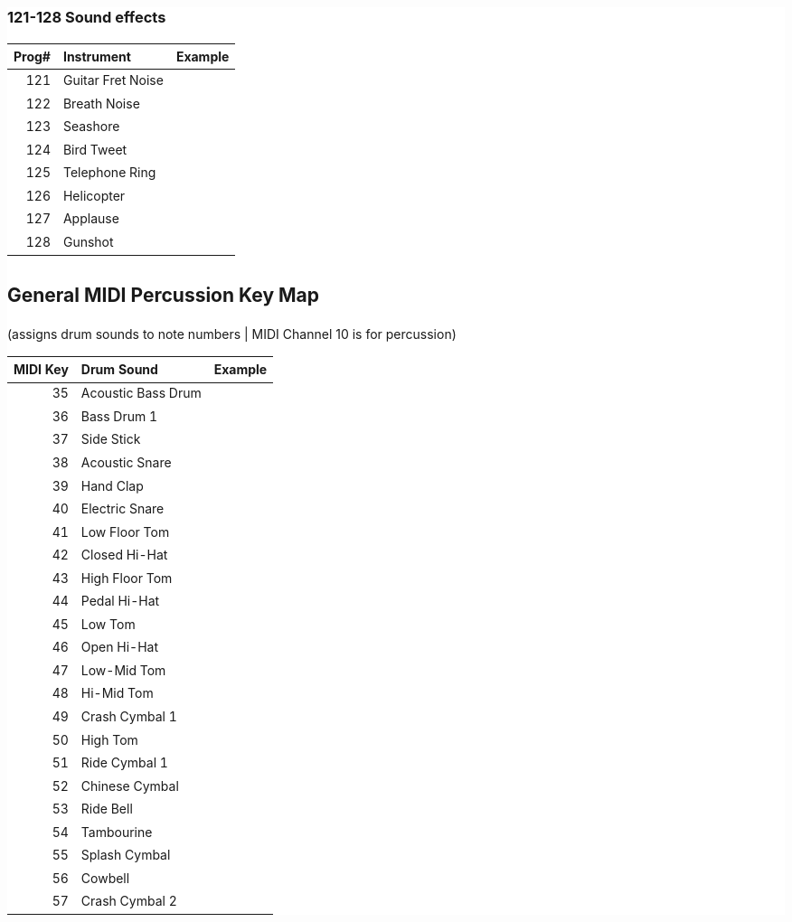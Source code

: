 ### **121-128 Sound effects**

| Prog# | Instrument | Example |
|---:|:---|:---:|
| 121 | Guitar Fret Noise | <audio src="./track-events/program-change/121-guitar-fret-noise-quarter-note-test.mid" controls preload="auto"></audio> |
| 122 | Breath Noise | <audio src="./track-events/program-change/122-breath-noise-quarter-note-test.mid" controls preload="auto"></audio> |
| 123 | Seashore | <audio src="./track-events/program-change/123-seashore-quarter-note-test.mid" controls preload="auto"></audio> |
| 124 | Bird Tweet | <audio src="./track-events/program-change/124-bird-tweet-quarter-note-test.mid" controls preload="auto"></audio> |
| 125 | Telephone Ring | <audio src="./track-events/program-change/125-telephone-ring-quarter-note-test.mid" controls preload="auto"></audio> |
| 126 | Helicopter | <audio src="./track-events/program-change/126-helicopter-quarter-note-test.mid" controls preload="auto"></audio> |
| 127 | Applause | <audio src="./track-events/program-change/127-applause-quarter-note-test.mid" controls preload="auto"></audio> |
| 128 | Gunshot | <audio src="./track-events/program-change/128-gun-shot-quarter-note-test.mid" controls preload="auto"></audio> |

## General MIDI Percussion Key Map

(assigns drum sounds to note numbers | MIDI Channel 10 is for percussion)

| MIDI Key | Drum Sound | Example |
|---:|:---|:---:|
| 35 | Acoustic Bass Drum | <audio src="" controls preload="auto"></audio> |
| 36 | Bass Drum 1 | <audio src="" controls preload="auto"></audio> |
| 37 | Side Stick | <audio src="" controls preload="auto"></audio> |
| 38 | Acoustic Snare | <audio src="" controls preload="auto"></audio> |
| 39 | Hand Clap | <audio src="" controls preload="auto"></audio> |
| 40 | Electric Snare | <audio src="" controls preload="auto"></audio> |
| 41 | Low Floor Tom | <audio src="" controls preload="auto"></audio> |
| 42 | Closed Hi-Hat | <audio src="" controls preload="auto"></audio> |
| 43 | High Floor Tom | <audio src="" controls preload="auto"></audio> |
| 44 | Pedal Hi-Hat | <audio src="" controls preload="auto"></audio> |
| 45 | Low Tom | <audio src="" controls preload="auto"></audio> |
| 46 | Open Hi-Hat | <audio src="" controls preload="auto"></audio> |
| 47 | Low-Mid Tom | <audio src="" controls preload="auto"></audio> |
| 48 | Hi-Mid Tom | <audio src="" controls preload="auto"></audio> |
| 49 | Crash Cymbal 1 | <audio src="" controls preload="auto"></audio> |
| 50 | High Tom | <audio src="" controls preload="auto"></audio> |
| 51 | Ride Cymbal 1 | <audio src="" controls preload="auto"></audio> |
| 52 | Chinese Cymbal | <audio src="" controls preload="auto"></audio> |
| 53 | Ride Bell | <audio src="" controls preload="auto"></audio> |
| 54 | Tambourine | <audio src="" controls preload="auto"></audio> |
| 55 | Splash Cymbal | <audio src="" controls preload="auto"></audio> |
| 56 | Cowbell | <audio src="" controls preload="auto"></audio> |
| 57 | Crash Cymbal 2 | <audio src="" controls preload="auto"></audio> |